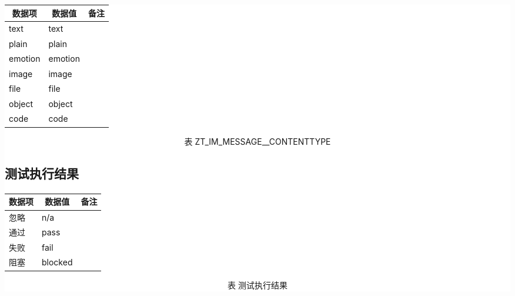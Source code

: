 | 数据项        |    数据值   |  备注  |
| --------   |------------| --------- | 
|text|text|&nbsp;|
|plain|plain|&nbsp;|
|emotion|emotion|&nbsp;|
|image|image|&nbsp;|
|file|file|&nbsp;|
|object|object|&nbsp;|
|code|code|&nbsp;|
<center>表 ZT_IM_MESSAGE__CONTENTTYPE</center>

## 测试执行结果

| 数据项        |    数据值   |  备注  |
| --------   |------------| --------- | 
|忽略|n/a|&nbsp;|
|通过|pass|&nbsp;|
|失败|fail|&nbsp;|
|阻塞|blocked|&nbsp;|
<center>表 测试执行结果</center>

